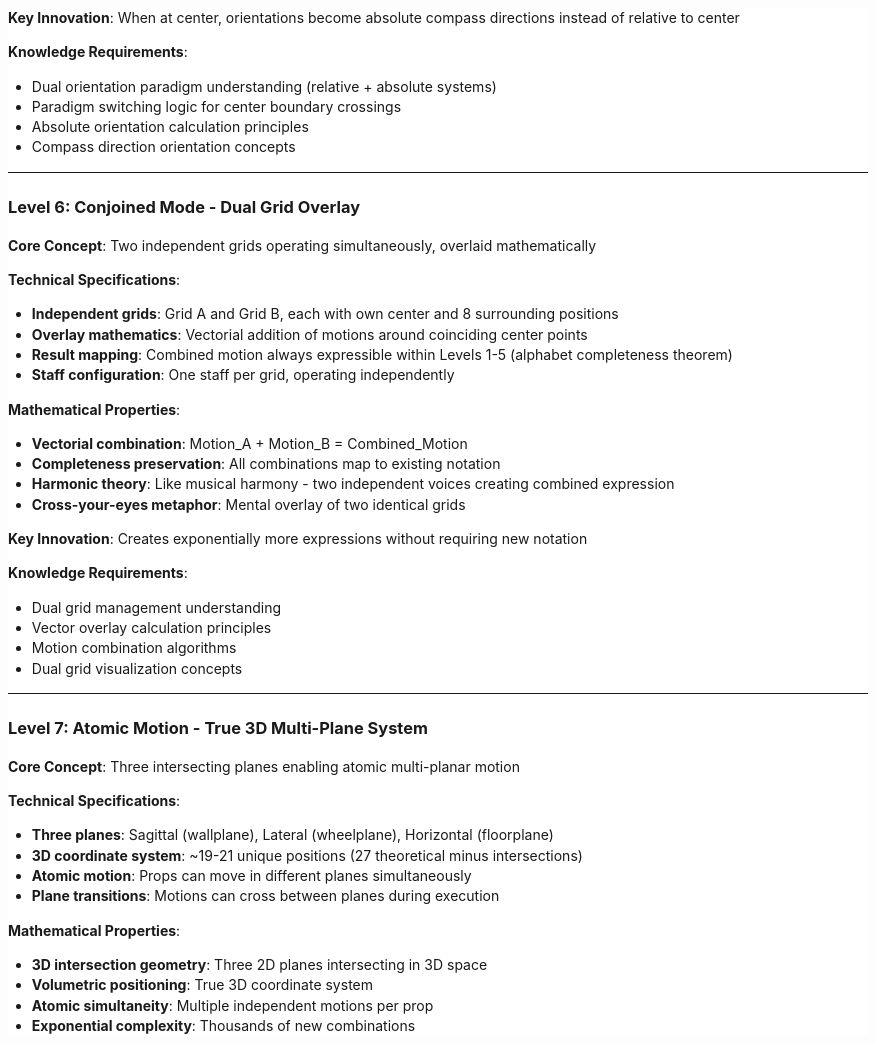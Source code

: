 **Key Innovation**: When at center, orientations become absolute compass directions instead of relative to center

**Knowledge Requirements**:

- Dual orientation paradigm understanding (relative + absolute systems)
- Paradigm switching logic for center boundary crossings
- Absolute orientation calculation principles
- Compass direction orientation concepts

---

### **Level 6: Conjoined Mode - Dual Grid Overlay**

**Core Concept**: Two independent grids operating simultaneously, overlaid mathematically

**Technical Specifications**:

- **Independent grids**: Grid A and Grid B, each with own center and 8 surrounding positions
- **Overlay mathematics**: Vectorial addition of motions around coinciding center points
- **Result mapping**: Combined motion always expressible within Levels 1-5 (alphabet completeness theorem)
- **Staff configuration**: One staff per grid, operating independently

**Mathematical Properties**:

- **Vectorial combination**: Motion_A + Motion_B = Combined_Motion
- **Completeness preservation**: All combinations map to existing notation
- **Harmonic theory**: Like musical harmony - two independent voices creating combined expression
- **Cross-your-eyes metaphor**: Mental overlay of two identical grids

**Key Innovation**: Creates exponentially more expressions without requiring new notation

**Knowledge Requirements**:

- Dual grid management understanding
- Vector overlay calculation principles
- Motion combination algorithms
- Dual grid visualization concepts

---

### **Level 7: Atomic Motion - True 3D Multi-Plane System**

**Core Concept**: Three intersecting planes enabling atomic multi-planar motion

**Technical Specifications**:

- **Three planes**: Sagittal (wallplane), Lateral (wheelplane), Horizontal (floorplane)
- **3D coordinate system**: ~19-21 unique positions (27 theoretical minus intersections)
- **Atomic motion**: Props can move in different planes simultaneously
- **Plane transitions**: Motions can cross between planes during execution

**Mathematical Properties**:

- **3D intersection geometry**: Three 2D planes intersecting in 3D space
- **Volumetric positioning**: True 3D coordinate system
- **Atomic simultaneity**: Multiple independent motions per prop
- **Exponential complexity**: Thousands of new combinations
